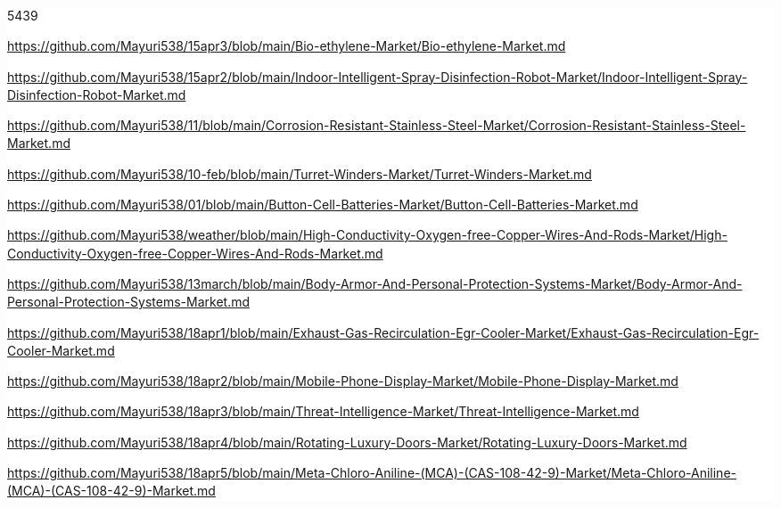 5439</p><p><a href="https://github.com/Mayuri538/15apr3/blob/main/Bio-ethylene-Market/Bio-ethylene-Market.md">https://github.com/Mayuri538/15apr3/blob/main/Bio-ethylene-Market/Bio-ethylene-Market.md</a></p><p><a href="https://github.com/Mayuri538/15apr2/blob/main/Indoor-Intelligent-Spray-Disinfection-Robot-Market/Indoor-Intelligent-Spray-Disinfection-Robot-Market.md">https://github.com/Mayuri538/15apr2/blob/main/Indoor-Intelligent-Spray-Disinfection-Robot-Market/Indoor-Intelligent-Spray-Disinfection-Robot-Market.md</a></p><p><a href="https://github.com/Mayuri538/11/blob/main/Corrosion-Resistant-Stainless-Steel-Market/Corrosion-Resistant-Stainless-Steel-Market.md">https://github.com/Mayuri538/11/blob/main/Corrosion-Resistant-Stainless-Steel-Market/Corrosion-Resistant-Stainless-Steel-Market.md</a></p><p><a href="https://github.com/Mayuri538/10-feb/blob/main/Turret-Winders-Market/Turret-Winders-Market.md">https://github.com/Mayuri538/10-feb/blob/main/Turret-Winders-Market/Turret-Winders-Market.md</a></p><p><a href="https://github.com/Mayuri538/01/blob/main/Button-Cell-Batteries-Market/Button-Cell-Batteries-Market.md">https://github.com/Mayuri538/01/blob/main/Button-Cell-Batteries-Market/Button-Cell-Batteries-Market.md</a></p><p><a href="https://github.com/Mayuri538/weather/blob/main/High-Conductivity-Oxygen-free-Copper-Wires-And-Rods-Market/High-Conductivity-Oxygen-free-Copper-Wires-And-Rods-Market.md">https://github.com/Mayuri538/weather/blob/main/High-Conductivity-Oxygen-free-Copper-Wires-And-Rods-Market/High-Conductivity-Oxygen-free-Copper-Wires-And-Rods-Market.md</a></p><p><a href="https://github.com/Mayuri538/13march/blob/main/Body-Armor-And-Personal-Protection-Systems-Market/Body-Armor-And-Personal-Protection-Systems-Market.md">https://github.com/Mayuri538/13march/blob/main/Body-Armor-And-Personal-Protection-Systems-Market/Body-Armor-And-Personal-Protection-Systems-Market.md</a></p><p><a href="https://github.com/Mayuri538/18apr1/blob/main/Exhaust-Gas-Recirculation-Egr-Cooler-Market/Exhaust-Gas-Recirculation-Egr-Cooler-Market.md">https://github.com/Mayuri538/18apr1/blob/main/Exhaust-Gas-Recirculation-Egr-Cooler-Market/Exhaust-Gas-Recirculation-Egr-Cooler-Market.md</a></p><p><a href="https://github.com/Mayuri538/18apr2/blob/main/Mobile-Phone-Display-Market/Mobile-Phone-Display-Market.md">https://github.com/Mayuri538/18apr2/blob/main/Mobile-Phone-Display-Market/Mobile-Phone-Display-Market.md</a></p><p><a href="https://github.com/Mayuri538/18apr3/blob/main/Threat-Intelligence-Market/Threat-Intelligence-Market.md">https://github.com/Mayuri538/18apr3/blob/main/Threat-Intelligence-Market/Threat-Intelligence-Market.md</a></p><p><a href="https://github.com/Mayuri538/18apr4/blob/main/Rotating-Luxury-Doors-Market/Rotating-Luxury-Doors-Market.md">https://github.com/Mayuri538/18apr4/blob/main/Rotating-Luxury-Doors-Market/Rotating-Luxury-Doors-Market.md</a></p><p><a href="https://github.com/Mayuri538/18apr5/blob/main/Meta-Chloro-Aniline-(MCA)-(CAS-108-42-9)-Market/Meta-Chloro-Aniline-(MCA)-(CAS-108-42-9)-Market.md">https://github.com/Mayuri538/18apr5/blob/main/Meta-Chloro-Aniline-(MCA)-(CAS-108-42-9)-Market/Meta-Chloro-Aniline-(MCA)-(CAS-108-42-9)-Market.md</a></p>
